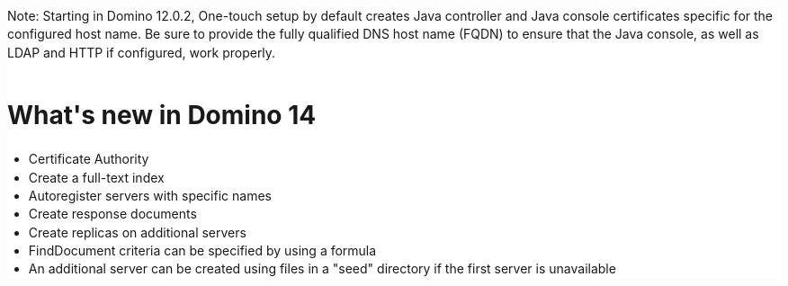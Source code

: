 
Note: Starting in Domino 12.0.2, One-touch setup by default creates Java controller and Java console certificates specific for the configured host name.
Be sure to provide the fully qualified DNS host name (FQDN) to ensure that the Java console, as well as LDAP and HTTP if configured, work properly.


# What's new in Domino 14

- Certificate Authority
- Create a full-text index
- Autoregister servers with specific names
- Create response documents
- Create replicas on additional servers
- FindDocument criteria can be specified by using a formula
- An additional server can be created using files in a "seed" directory if the first server is unavailable

